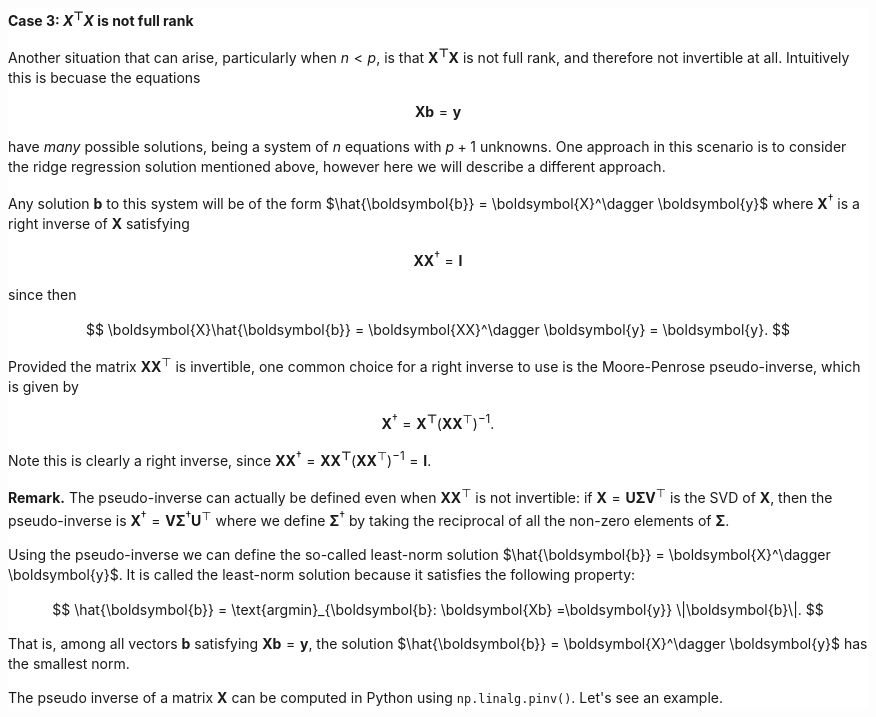 **Case 3: $X^\top X$ is not full rank**

Another situation that can arise, particularly when $n< p$, is that $\boldsymbol{X^\top X}$ is not full rank, and therefore not invertible at all. Intuitively this is becuase the equations

$$
\boldsymbol{Xb} = \boldsymbol{y}
$$

have _many_ possible solutions, being a system of $n$ equations with $p+1$ unknowns. One approach in this scenario is to consider the ridge regression solution mentioned above, however here we will describe a different approach.

Any solution $\boldsymbol{b}$ to this system will be of the form $\hat{\boldsymbol{b}} = \boldsymbol{X}^\dagger \boldsymbol{y}$ where $\boldsymbol{X}^\dagger$ is a right inverse of $\boldsymbol{X}$ satisfying

$$
\boldsymbol{X}\boldsymbol{X}^\dagger = \boldsymbol{I}
$$

since then

$$
\boldsymbol{X}\hat{\boldsymbol{b}} = \boldsymbol{XX}^\dagger \boldsymbol{y} = \boldsymbol{y}.
$$

 Provided the matrix $\boldsymbol{XX}^\top$ is invertible, one common choice for a right inverse to use is the Moore-Penrose pseudo-inverse, which is given by

$$
\boldsymbol{X}^\dagger = \boldsymbol{X^\top} (\boldsymbol{XX}^\top)^{-1}.
$$

Note this is clearly a right inverse, since $\boldsymbol{XX}^\dagger = \boldsymbol{XX^\top} (\boldsymbol{XX}^\top)^{-1} = \boldsymbol{I}$.

**Remark.** The pseudo-inverse can actually be defined even when $\boldsymbol{XX}^\top$ is not invertible: if $\boldsymbol{X} = \boldsymbol{U\Sigma V}^\top$ is the SVD of $\boldsymbol{X}$, then the pseudo-inverse is $\boldsymbol{X}^\dagger = \boldsymbol{V}\boldsymbol{\Sigma}^\dagger \boldsymbol{U}^\top$ where we define $\boldsymbol{\Sigma}^\dagger$ by taking the reciprocal of all the non-zero elements of $\boldsymbol{\Sigma}$. 

Using the pseudo-inverse we can define the so-called least-norm solution $\hat{\boldsymbol{b}} = \boldsymbol{X}^\dagger \boldsymbol{y}$. It is called the least-norm solution because it satisfies the following property:

$$
\hat{\boldsymbol{b}} = \text{argmin}_{\boldsymbol{b}: \boldsymbol{Xb} =\boldsymbol{y}} \|\boldsymbol{b}\|.
$$

That is, among all vectors $\boldsymbol{b}$ satisfying $\boldsymbol{Xb} = \boldsymbol{y}$, the solution $\hat{\boldsymbol{b}} = \boldsymbol{X}^\dagger \boldsymbol{y}$ has the smallest norm.

The pseudo inverse of a matrix $\boldsymbol{X}$ can be computed in Python using `np.linalg.pinv()`. Let's see an example.
